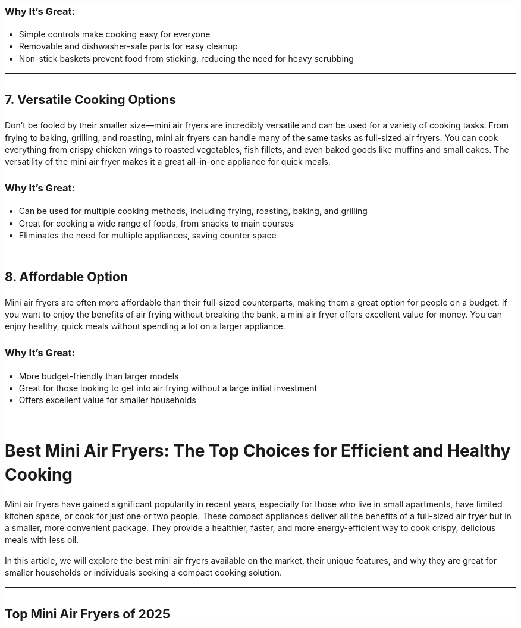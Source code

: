 ### Why It’s Great:
- Simple controls make cooking easy for everyone
- Removable and dishwasher-safe parts for easy cleanup
- Non-stick baskets prevent food from sticking, reducing the need for heavy scrubbing

---

## 7. Versatile Cooking Options

Don’t be fooled by their smaller size—mini air fryers are incredibly versatile and can be used for a variety of cooking tasks. From frying to baking, grilling, and roasting, mini air fryers can handle many of the same tasks as full-sized air fryers. You can cook everything from crispy chicken wings to roasted vegetables, fish fillets, and even baked goods like muffins and small cakes. The versatility of the mini air fryer makes it a great all-in-one appliance for quick meals.

### Why It’s Great:
- Can be used for multiple cooking methods, including frying, roasting, baking, and grilling
- Great for cooking a wide range of foods, from snacks to main courses
- Eliminates the need for multiple appliances, saving counter space

---

## 8. Affordable Option

Mini air fryers are often more affordable than their full-sized counterparts, making them a great option for people on a budget. If you want to enjoy the benefits of air frying without breaking the bank, a mini air fryer offers excellent value for money. You can enjoy healthy, quick meals without spending a lot on a larger appliance.

### Why It’s Great:
- More budget-friendly than larger models
- Great for those looking to get into air frying without a large initial investment
- Offers excellent value for smaller households

---

# Best Mini Air Fryers: The Top Choices for Efficient and Healthy Cooking

Mini air fryers have gained significant popularity in recent years, especially for those who live in small apartments, have limited kitchen space, or cook for just one or two people. These compact appliances deliver all the benefits of a full-sized air fryer but in a smaller, more convenient package. They provide a healthier, faster, and more energy-efficient way to cook crispy, delicious meals with less oil.

In this article, we will explore the best mini air fryers available on the market, their unique features, and why they are great for smaller households or individuals seeking a compact cooking solution.

---
## Top Mini Air Fryers of 2025
